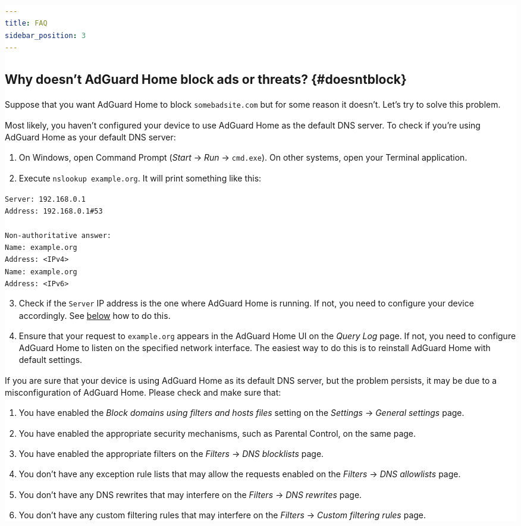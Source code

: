 ```yaml
---
title: FAQ
sidebar_position: 3
---
```


## Why doesn’t AdGuard Home block ads or threats? {#doesntblock}

Suppose that you want AdGuard Home to block `somebadsite.com` but for some reason it doesn’t. Let’s try to solve this problem.

Most likely, you haven’t configured your device to use AdGuard Home as the default DNS server. To check if you’re using AdGuard Home as your default DNS server:

1. On Windows, open Command Prompt (_Start_ → _Run_ → `cmd.exe`). On other systems, open your Terminal application.

2. Execute `nslookup example.org`. It will print something like this:

  ```none
  Server: 192.168.0.1
  Address: 192.168.0.1#53

  Non-authoritative answer:
  Name: example.org
  Address: <IPv4>
  Name: example.org
  Address: <IPv6>
  ```

3. Check if the `Server` IP address is the one where AdGuard Home is running. If not, you need to configure your device accordingly. See [below](#defaultdns) how to do this.

4. Ensure that your request to `example.org` appears in the AdGuard Home UI on the _Query Log_ page. If not, you need to configure AdGuard Home to listen on the specified network interface. The easiest way to do this is to reinstall AdGuard Home with default settings.

If you are sure that your device is using AdGuard Home as its default DNS server, but the problem persists, it may be due to a misconfiguration of AdGuard Home. Please check and make sure that:

1. You have enabled the _Block domains using filters and hosts files_ setting on the _Settings_ → _General settings_ page.

2. You have enabled the appropriate security mechanisms, such as Parental Control, on the same page.

3. You have enabled the appropriate filters on the _Filters_ → _DNS blocklists_ page.

4. You don’t have any exception rule lists that may allow the requests enabled on the _Filters_ → _DNS allowlists_ page.

5. You don’t have any DNS rewrites that may interfere on the _Filters_ → _DNS rewrites_ page.

6. You don’t have any custom filtering rules that may interfere on the _Filters_ → _Custom filtering rules_ page.

